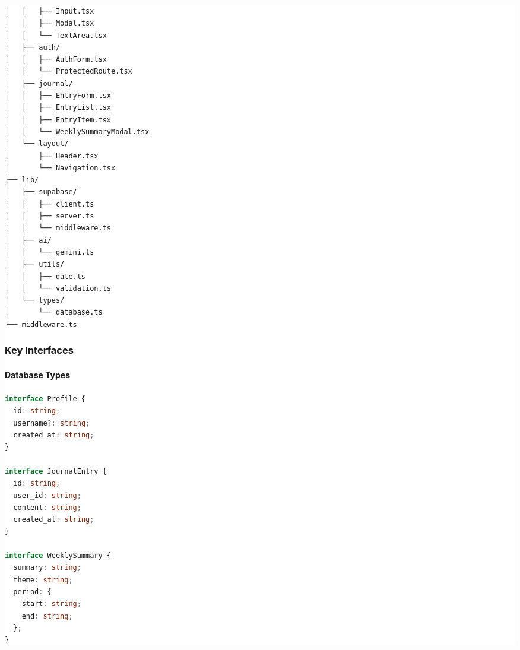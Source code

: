 ```
│   │   ├── Input.tsx
│   │   ├── Modal.tsx
│   │   └── TextArea.tsx
│   ├── auth/
│   │   ├── AuthForm.tsx
│   │   └── ProtectedRoute.tsx
│   ├── journal/
│   │   ├── EntryForm.tsx
│   │   ├── EntryList.tsx
│   │   ├── EntryItem.tsx
│   │   └── WeeklySummaryModal.tsx
│   └── layout/
│       ├── Header.tsx
│       └── Navigation.tsx
├── lib/
│   ├── supabase/
│   │   ├── client.ts
│   │   ├── server.ts
│   │   └── middleware.ts
│   ├── ai/
│   │   └── gemini.ts
│   ├── utils/
│   │   ├── date.ts
│   │   └── validation.ts
│   └── types/
│       └── database.ts
└── middleware.ts
```

### Key Interfaces

#### Database Types

```typescript
interface Profile {
  id: string;
  username?: string;
  created_at: string;
}

interface JournalEntry {
  id: string;
  user_id: string;
  content: string;
  created_at: string;
}

interface WeeklySummary {
  summary: string;
  theme: string;
  period: {
    start: string;
    end: string;
  };
}
```

